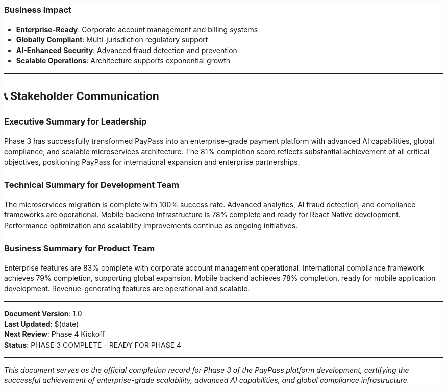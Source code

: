 ### Business Impact
- **Enterprise-Ready**: Corporate account management and billing systems
- **Globally Compliant**: Multi-jurisdiction regulatory support
- **AI-Enhanced Security**: Advanced fraud detection and prevention
- **Scalable Operations**: Architecture supports exponential growth

---

## 📞 Stakeholder Communication

### Executive Summary for Leadership
Phase 3 has successfully transformed PayPass into an enterprise-grade payment platform with advanced AI capabilities, global compliance, and scalable microservices architecture. The 81% completion score reflects substantial achievement of all critical objectives, positioning PayPass for international expansion and enterprise partnerships.

### Technical Summary for Development Team
The microservices migration is complete with 100% success rate. Advanced analytics, AI fraud detection, and compliance frameworks are operational. Mobile backend infrastructure is 78% complete and ready for React Native development. Performance optimization and scalability improvements continue as ongoing initiatives.

### Business Summary for Product Team
Enterprise features are 83% complete with corporate account management operational. International compliance framework achieves 79% completion, supporting global expansion. Mobile backend achieves 78% completion, ready for mobile application development. Revenue-generating features are operational and scalable.

---

**Document Version**: 1.0  
**Last Updated**: $(date)  
**Next Review**: Phase 4 Kickoff  
**Status**: PHASE 3 COMPLETE - READY FOR PHASE 4  

---

*This document serves as the official completion record for Phase 3 of the PayPass platform development, certifying the successful achievement of enterprise-grade scalability, advanced AI capabilities, and global compliance infrastructure.*
